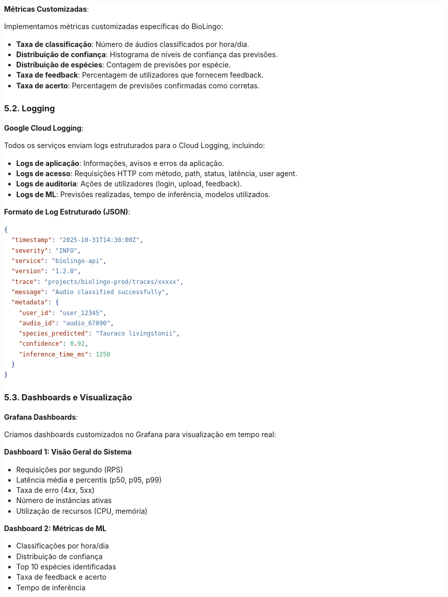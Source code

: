 **Métricas Customizadas**:

Implementamos métricas customizadas específicas do BioLingo:
- **Taxa de classificação**: Número de áudios classificados por hora/dia.
- **Distribuição de confiança**: Histograma de níveis de confiança das previsões.
- **Distribuição de espécies**: Contagem de previsões por espécie.
- **Taxa de feedback**: Percentagem de utilizadores que fornecem feedback.
- **Taxa de acerto**: Percentagem de previsões confirmadas como corretas.

### 5.2. Logging

**Google Cloud Logging**:

Todos os serviços enviam logs estruturados para o Cloud Logging, incluindo:
- **Logs de aplicação**: Informações, avisos e erros da aplicação.
- **Logs de acesso**: Requisições HTTP com método, path, status, latência, user agent.
- **Logs de auditoria**: Ações de utilizadores (login, upload, feedback).
- **Logs de ML**: Previsões realizadas, tempo de inferência, modelos utilizados.

**Formato de Log Estruturado (JSON)**:

```json
{
  "timestamp": "2025-10-31T14:30:00Z",
  "severity": "INFO",
  "service": "biolingo-api",
  "version": "1.2.0",
  "trace": "projects/biolingo-prod/traces/xxxxx",
  "message": "Audio classified successfully",
  "metadata": {
    "user_id": "user_12345",
    "audio_id": "audio_67890",
    "species_predicted": "Tauraco livingstonii",
    "confidence": 0.92,
    "inference_time_ms": 1250
  }
}
```

### 5.3. Dashboards e Visualização

**Grafana Dashboards**:

Criamos dashboards customizados no Grafana para visualização em tempo real:

**Dashboard 1: Visão Geral do Sistema**
- Requisições por segundo (RPS)
- Latência média e percentis (p50, p95, p99)
- Taxa de erro (4xx, 5xx)
- Número de instâncias ativas
- Utilização de recursos (CPU, memória)

**Dashboard 2: Métricas de ML**
- Classificações por hora/dia
- Distribuição de confiança
- Top 10 espécies identificadas
- Taxa de feedback e acerto
- Tempo de inferência
